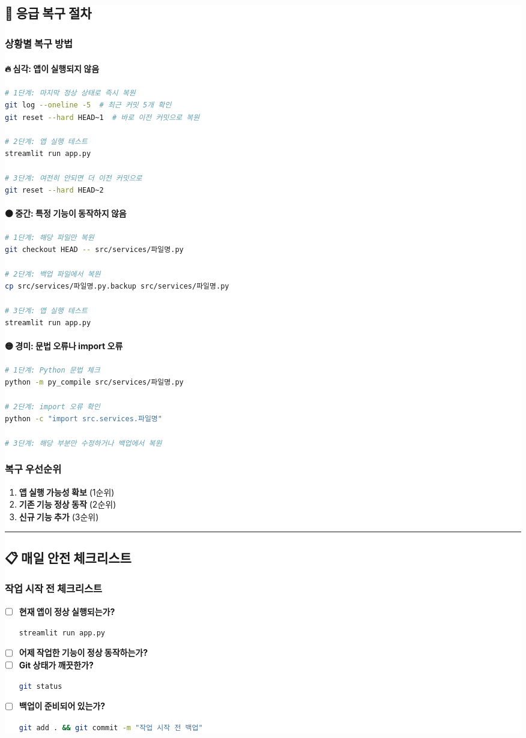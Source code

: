 
## 🚨 응급 복구 절차

### 상황별 복구 방법

#### 🔥 심각: 앱이 실행되지 않음
```bash
# 1단계: 마지막 정상 상태로 즉시 복원
git log --oneline -5  # 최근 커밋 5개 확인
git reset --hard HEAD~1  # 바로 이전 커밋으로 복원

# 2단계: 앱 실행 테스트
streamlit run app.py

# 3단계: 여전히 안되면 더 이전 커밋으로
git reset --hard HEAD~2
```

#### 🟠 중간: 특정 기능이 동작하지 않음
```bash
# 1단계: 해당 파일만 복원
git checkout HEAD -- src/services/파일명.py

# 2단계: 백업 파일에서 복원
cp src/services/파일명.py.backup src/services/파일명.py

# 3단계: 앱 실행 테스트
streamlit run app.py
```

#### 🟡 경미: 문법 오류나 import 오류
```bash
# 1단계: Python 문법 체크
python -m py_compile src/services/파일명.py

# 2단계: import 오류 확인
python -c "import src.services.파일명"

# 3단계: 해당 부분만 수정하거나 백업에서 복원
```

### 복구 우선순위
1. **앱 실행 가능성 확보** (1순위)
2. **기존 기능 정상 동작** (2순위)
3. **신규 기능 추가** (3순위)

---

## 📋 매일 안전 체크리스트

### 작업 시작 전 체크리스트
- [ ] **현재 앱이 정상 실행되는가?**
  ```bash
  streamlit run app.py
  ```
- [ ] **어제 작업한 기능이 정상 동작하는가?**
- [ ] **Git 상태가 깨끗한가?**
  ```bash
  git status
  ```
- [ ] **백업이 준비되어 있는가?**
  ```bash
  git add . && git commit -m "작업 시작 전 백업"
  ```
